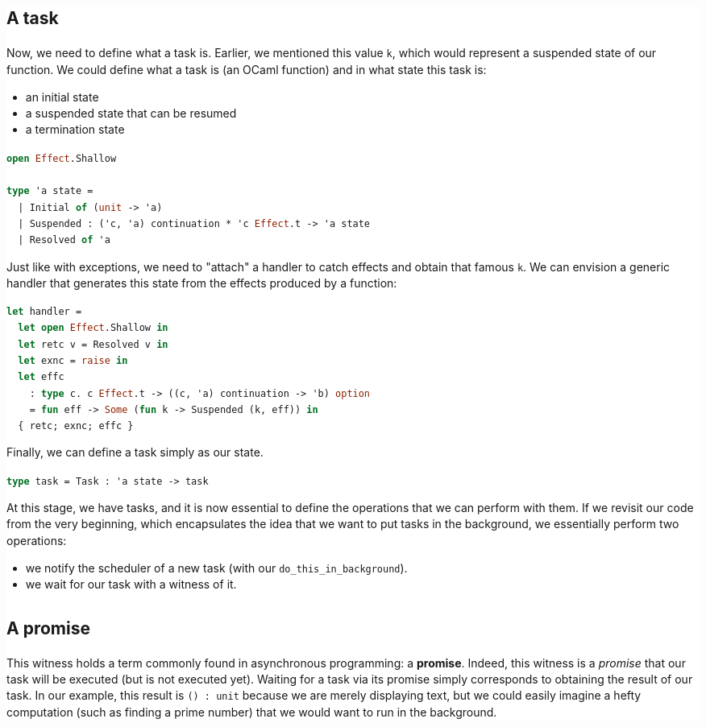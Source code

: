 ## A task

Now, we need to define what a task is. Earlier, we mentioned this value `k`,
which would represent a suspended state of our function. We could define what a
task is (an OCaml function) and in what state this task is:
- an initial state
- a suspended state that can be resumed
- a termination state

```ocaml
open Effect.Shallow

type 'a state =
  | Initial of (unit -> 'a)
  | Suspended : ('c, 'a) continuation * 'c Effect.t -> 'a state
  | Resolved of 'a
```

Just like with exceptions, we need to "attach" a handler to catch effects and
obtain that famous `k`. We can envision a generic handler that generates this
state from the effects produced by a function:
```ocaml
let handler =
  let open Effect.Shallow in
  let retc v = Resolved v in
  let exnc = raise in
  let effc
    : type c. c Effect.t -> ((c, 'a) continuation -> 'b) option
    = fun eff -> Some (fun k -> Suspended (k, eff)) in
  { retc; exnc; effc }
```

Finally, we can define a task simply as our state.
```ocaml
type task = Task : 'a state -> task
```

At this stage, we have tasks, and it is now essential to define the operations
that we can perform with them. If we revisit our code from the very beginning,
which encapsulates the idea that we want to put tasks in the background, we
essentially perform two operations:
- we notify the scheduler of a new task (with our `do_this_in_background`).
- we wait for our task with a witness of it.

## A promise

This witness holds a term commonly found in asynchronous programming: a
**promise**. Indeed, this witness is a _promise_ that our task will be executed
(but is not executed yet). Waiting for a task via its promise simply corresponds
to obtaining the result of our task. In our example, this result is `() : unit`
because we are merely displaying text, but we could easily imagine a hefty
computation (such as finding a prime number) that we would want to run in the
background.
